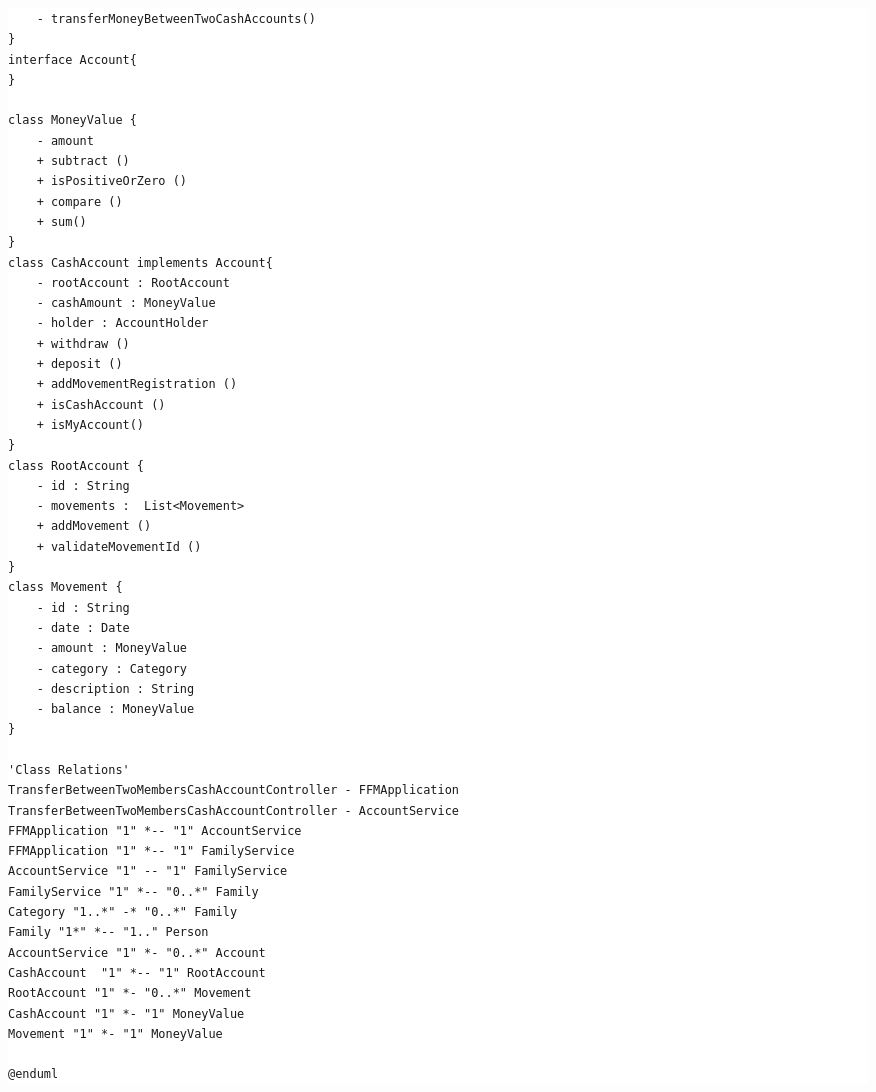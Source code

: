 ```puml
    - transferMoneyBetweenTwoCashAccounts() 
}
interface Account{
}

class MoneyValue {
    - amount
    + subtract ()
    + isPositiveOrZero ()
    + compare ()
    + sum()
}
class CashAccount implements Account{
    - rootAccount : RootAccount
    - cashAmount : MoneyValue
    - holder : AccountHolder
    + withdraw ()
    + deposit ()
    + addMovementRegistration ()
    + isCashAccount ()
    + isMyAccount()
}
class RootAccount {
    - id : String
    - movements :  List<Movement> 
    + addMovement ()
    + validateMovementId ()
}
class Movement {
    - id : String
    - date : Date
    - amount : MoneyValue
    - category : Category
    - description : String
    - balance : MoneyValue
}

'Class Relations'
TransferBetweenTwoMembersCashAccountController - FFMApplication
TransferBetweenTwoMembersCashAccountController - AccountService
FFMApplication "1" *-- "1" AccountService
FFMApplication "1" *-- "1" FamilyService
AccountService "1" -- "1" FamilyService
FamilyService "1" *-- "0..*" Family 
Category "1..*" -* "0..*" Family 
Family "1*" *-- "1.." Person
AccountService "1" *- "0..*" Account
CashAccount  "1" *-- "1" RootAccount
RootAccount "1" *- "0..*" Movement 
CashAccount "1" *- "1" MoneyValue
Movement "1" *- "1" MoneyValue

@enduml
```
